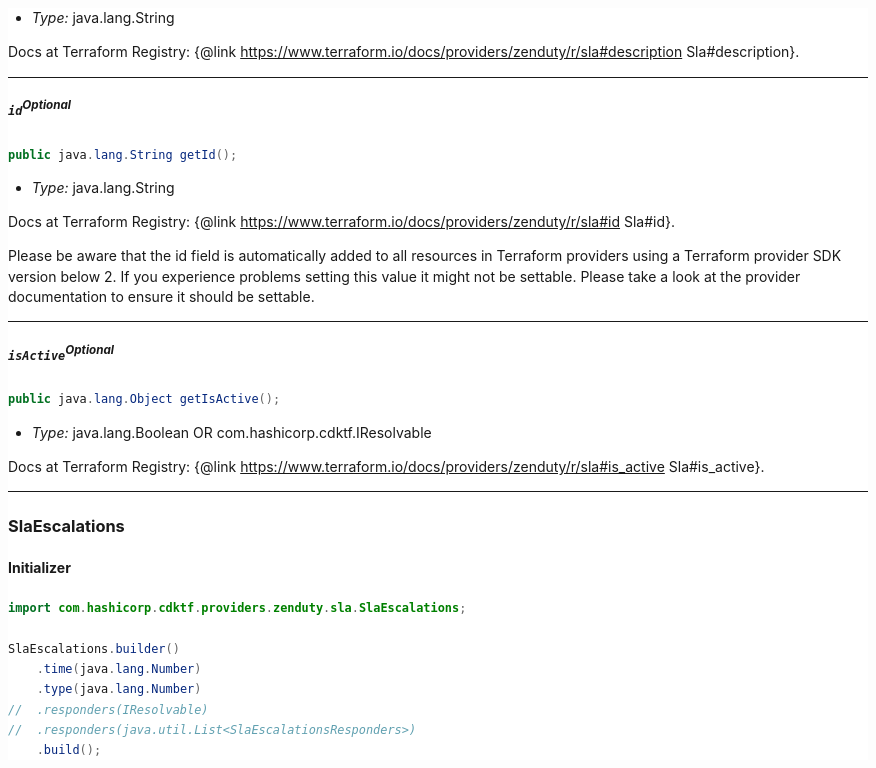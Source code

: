 - *Type:* java.lang.String

Docs at Terraform Registry: {@link https://www.terraform.io/docs/providers/zenduty/r/sla#description Sla#description}.

---

##### `id`<sup>Optional</sup> <a name="id" id="@skeptools/provider-zenduty.sla.SlaConfig.property.id"></a>

```java
public java.lang.String getId();
```

- *Type:* java.lang.String

Docs at Terraform Registry: {@link https://www.terraform.io/docs/providers/zenduty/r/sla#id Sla#id}.

Please be aware that the id field is automatically added to all resources in Terraform providers using a Terraform provider SDK version below 2.
If you experience problems setting this value it might not be settable. Please take a look at the provider documentation to ensure it should be settable.

---

##### `isActive`<sup>Optional</sup> <a name="isActive" id="@skeptools/provider-zenduty.sla.SlaConfig.property.isActive"></a>

```java
public java.lang.Object getIsActive();
```

- *Type:* java.lang.Boolean OR com.hashicorp.cdktf.IResolvable

Docs at Terraform Registry: {@link https://www.terraform.io/docs/providers/zenduty/r/sla#is_active Sla#is_active}.

---

### SlaEscalations <a name="SlaEscalations" id="@skeptools/provider-zenduty.sla.SlaEscalations"></a>

#### Initializer <a name="Initializer" id="@skeptools/provider-zenduty.sla.SlaEscalations.Initializer"></a>

```java
import com.hashicorp.cdktf.providers.zenduty.sla.SlaEscalations;

SlaEscalations.builder()
    .time(java.lang.Number)
    .type(java.lang.Number)
//  .responders(IResolvable)
//  .responders(java.util.List<SlaEscalationsResponders>)
    .build();
```

